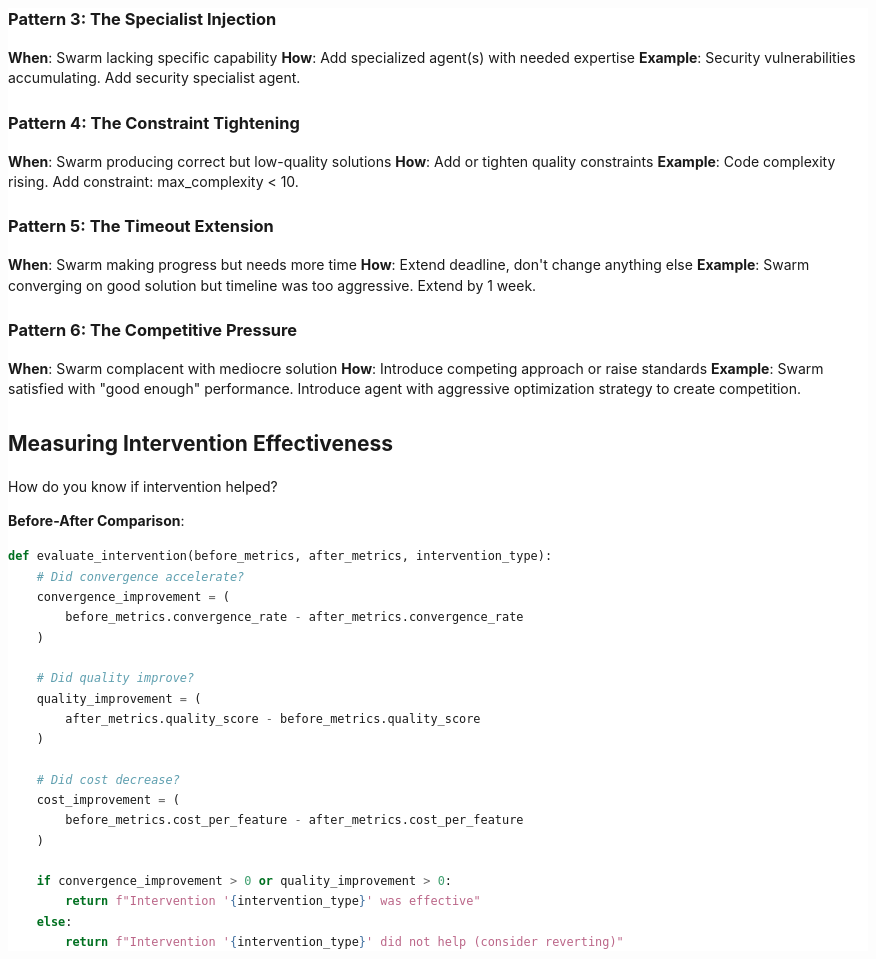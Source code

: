 ### Pattern 3: The Specialist Injection

**When**: Swarm lacking specific capability
**How**: Add specialized agent(s) with needed expertise
**Example**: Security vulnerabilities accumulating. Add security specialist agent.

### Pattern 4: The Constraint Tightening

**When**: Swarm producing correct but low-quality solutions
**How**: Add or tighten quality constraints
**Example**: Code complexity rising. Add constraint: max_complexity < 10.

### Pattern 5: The Timeout Extension

**When**: Swarm making progress but needs more time
**How**: Extend deadline, don't change anything else
**Example**: Swarm converging on good solution but timeline was too aggressive. Extend by 1 week.

### Pattern 6: The Competitive Pressure

**When**: Swarm complacent with mediocre solution
**How**: Introduce competing approach or raise standards
**Example**: Swarm satisfied with "good enough" performance. Introduce agent with aggressive optimization strategy to create competition.

## Measuring Intervention Effectiveness

How do you know if intervention helped?

**Before-After Comparison**:
```python
def evaluate_intervention(before_metrics, after_metrics, intervention_type):
    # Did convergence accelerate?
    convergence_improvement = (
        before_metrics.convergence_rate - after_metrics.convergence_rate
    )

    # Did quality improve?
    quality_improvement = (
        after_metrics.quality_score - before_metrics.quality_score
    )

    # Did cost decrease?
    cost_improvement = (
        before_metrics.cost_per_feature - after_metrics.cost_per_feature
    )

    if convergence_improvement > 0 or quality_improvement > 0:
        return f"Intervention '{intervention_type}' was effective"
    else:
        return f"Intervention '{intervention_type}' did not help (consider reverting)"
```
